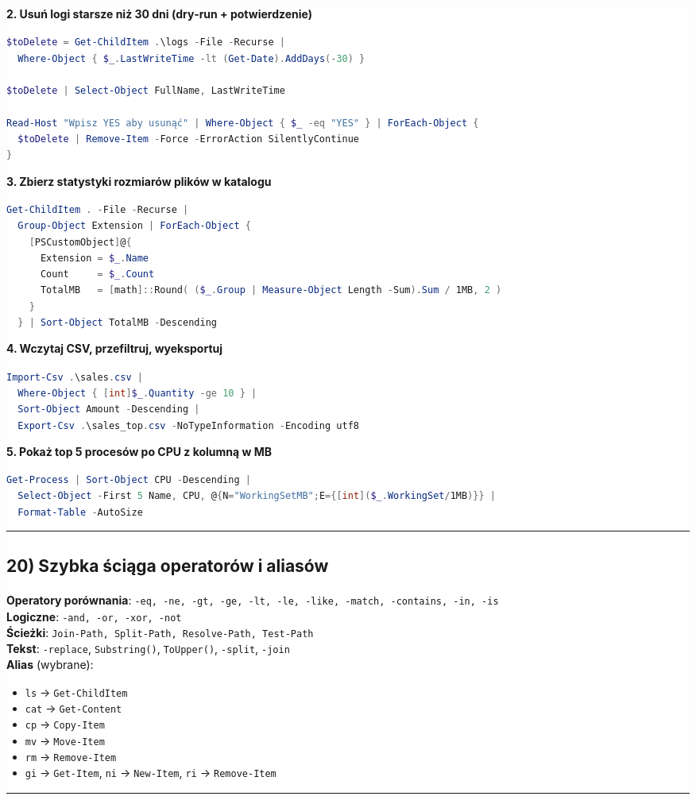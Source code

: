 **2. Usuń logi starsze niż 30 dni (dry‑run + potwierdzenie)**
```powershell
$toDelete = Get-ChildItem .\logs -File -Recurse |
  Where-Object { $_.LastWriteTime -lt (Get-Date).AddDays(-30) }

$toDelete | Select-Object FullName, LastWriteTime

Read-Host "Wpisz YES aby usunąć" | Where-Object { $_ -eq "YES" } | ForEach-Object {
  $toDelete | Remove-Item -Force -ErrorAction SilentlyContinue
}
```

**3. Zbierz statystyki rozmiarów plików w katalogu**
```powershell
Get-ChildItem . -File -Recurse |
  Group-Object Extension | ForEach-Object {
    [PSCustomObject]@{
      Extension = $_.Name
      Count     = $_.Count
      TotalMB   = [math]::Round( ($_.Group | Measure-Object Length -Sum).Sum / 1MB, 2 )
    }
  } | Sort-Object TotalMB -Descending
```

**4. Wczytaj CSV, przefiltruj, wyeksportuj**
```powershell
Import-Csv .\sales.csv |
  Where-Object { [int]$_.Quantity -ge 10 } |
  Sort-Object Amount -Descending |
  Export-Csv .\sales_top.csv -NoTypeInformation -Encoding utf8
```

**5. Pokaż top 5 procesów po CPU z kolumną w MB**
```powershell
Get-Process | Sort-Object CPU -Descending |
  Select-Object -First 5 Name, CPU, @{N="WorkingSetMB";E={[int]($_.WorkingSet/1MB)}} |
  Format-Table -AutoSize
```

---

## 20) Szybka ściąga operatorów i aliasów

**Operatory porównania**: `-eq, -ne, -gt, -ge, -lt, -le, -like, -match, -contains, -in, -is`  
**Logiczne**: `-and, -or, -xor, -not`  
**Ścieżki**: `Join-Path, Split-Path, Resolve-Path, Test-Path`  
**Tekst**: `-replace`, `Substring()`, `ToUpper()`, `-split`, `-join`  
**Alias** (wybrane):  
- `ls` → `Get-ChildItem`  
- `cat` → `Get-Content`  
- `cp` → `Copy-Item`  
- `mv` → `Move-Item`  
- `rm` → `Remove-Item`  
- `gi` → `Get-Item`, `ni` → `New-Item`, `ri` → `Remove-Item`

---